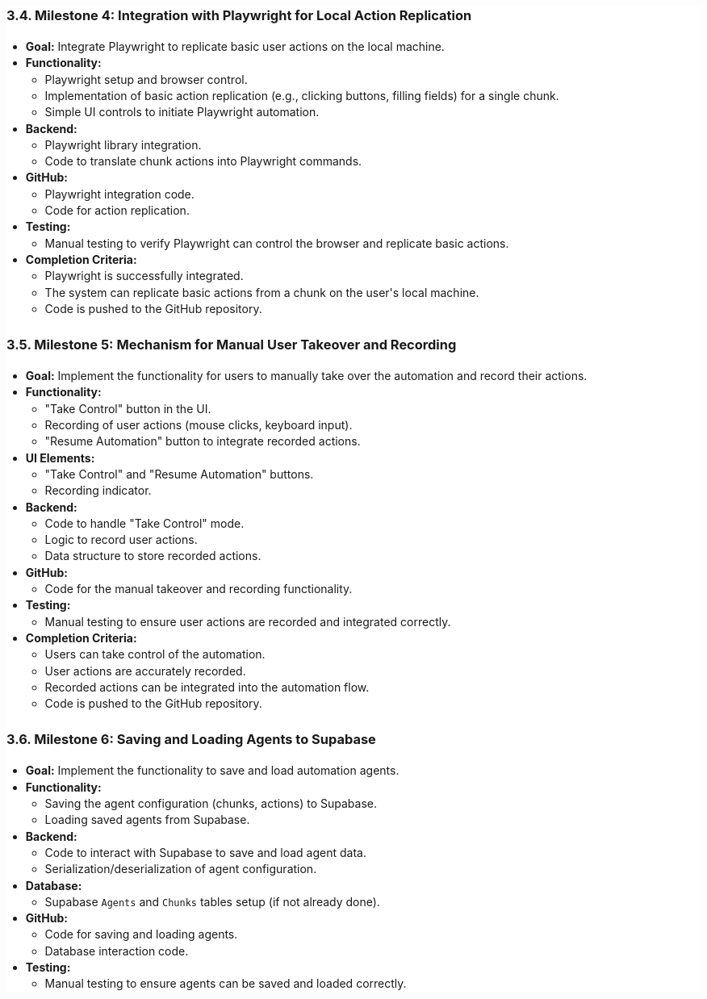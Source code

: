### 3.4. Milestone 4: Integration with Playwright for Local Action Replication

* **Goal:** Integrate Playwright to replicate basic user actions on the local machine.
* **Functionality:**
    * Playwright setup and browser control.
    * Implementation of basic action replication (e.g., clicking buttons, filling fields) for a single chunk.
    * Simple UI controls to initiate Playwright automation.
* **Backend:**
    * Playwright library integration.
    * Code to translate chunk actions into Playwright commands.
* **GitHub:**
    * Playwright integration code.
    * Code for action replication.
* **Testing:**
    * Manual testing to verify Playwright can control the browser and replicate basic actions.
* **Completion Criteria:**
    * Playwright is successfully integrated.
    * The system can replicate basic actions from a chunk on the user's local machine.
    * Code is pushed to the GitHub repository.

### 3.5. Milestone 5: Mechanism for Manual User Takeover and Recording

* **Goal:** Implement the functionality for users to manually take over the automation and record their actions.
* **Functionality:**
    * "Take Control" button in the UI.
    * Recording of user actions (mouse clicks, keyboard input).
    * "Resume Automation" button to integrate recorded actions.
* **UI Elements:**
    * "Take Control" and "Resume Automation" buttons.
    * Recording indicator.
* **Backend:**
    * Code to handle "Take Control" mode.
    * Logic to record user actions.
    * Data structure to store recorded actions.
* **GitHub:**
    * Code for the manual takeover and recording functionality.
* **Testing:**
    * Manual testing to ensure user actions are recorded and integrated correctly.
* **Completion Criteria:**
    * Users can take control of the automation.
    * User actions are accurately recorded.
    * Recorded actions can be integrated into the automation flow.
    * Code is pushed to the GitHub repository.

### 3.6. Milestone 6: Saving and Loading Agents to Supabase

* **Goal:** Implement the functionality to save and load automation agents.
* **Functionality:**
    * Saving the agent configuration (chunks, actions) to Supabase.
    * Loading saved agents from Supabase.
* **Backend:**
    * Code to interact with Supabase to save and load agent data.
    * Serialization/deserialization of agent configuration.
* **Database:**
    * Supabase `Agents` and `Chunks` tables setup (if not already done).
* **GitHub:**
    * Code for saving and loading agents.
    * Database interaction code.
* **Testing:**
    * Manual testing to ensure agents can be saved and loaded correctly.